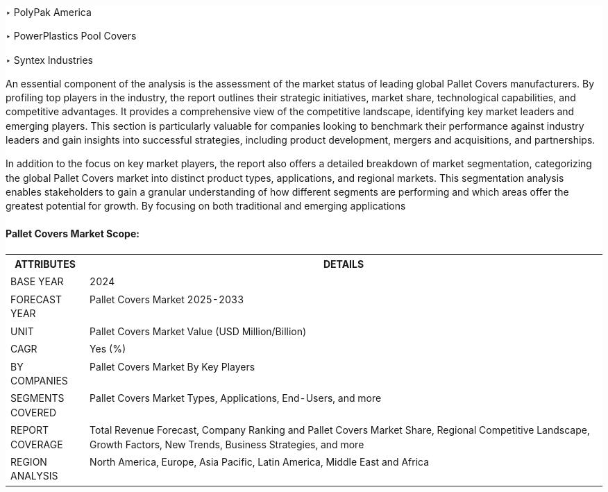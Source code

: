 ‣ PolyPak America

‣ PowerPlastics Pool Covers

‣ Syntex Industries

An essential component of the analysis is the assessment of the market status of leading global Pallet Covers manufacturers. By profiling top players in the industry, the report outlines their strategic initiatives, market share, technological capabilities, and competitive advantages. It provides a comprehensive view of the competitive landscape, identifying key market leaders and emerging players. This section is particularly valuable for companies looking to benchmark their performance against industry leaders and gain insights into successful strategies, including product development, mergers and acquisitions, and partnerships.

In addition to the focus on key market players, the report also offers a detailed breakdown of market segmentation, categorizing the global Pallet Covers market into distinct product types, applications, and regional markets. This segmentation analysis enables stakeholders to gain a granular understanding of how different segments are performing and which areas offer the greatest potential for growth. By focusing on both traditional and emerging applications

<h4>Pallet Covers Market Scope:</h4>
<table>
<tr>
<th>ATTRIBUTES</th>
<th>DETAILS</th>
</tr>
<tr>
<td>BASE YEAR</td>
<td>2024</td>
</tr>
<tr>
<td>FORECAST YEAR</td>
<td>Pallet Covers Market 2025-2033</td>
</tr>
<tr>
<td>UNIT</td>
<td>Pallet Covers Market Value (USD Million/Billion)</td>
<tr>
<td>CAGR</td>
<td>Yes (%)</td>
</tr>
</tr>
<tr>
<td>BY COMPANIES</td>
<td>Pallet Covers Market By Key Players</td>
</tr>
<tr>
<td>SEGMENTS COVERED</td>
<td>Pallet Covers Market Types, Applications, End-Users, and more</td>
</tr>
<tr>
<td>REPORT COVERAGE</td>
<td>Total Revenue Forecast, Company Ranking and Pallet Covers Market Share, Regional Competitive Landscape, Growth Factors, New Trends, Business Strategies, and more</td>
</tr>
<tr>
<td>REGION ANALYSIS</td>
<td>North America, Europe, Asia Pacific, Latin America, Middle East and Africa</td>
</tr>
</table>

